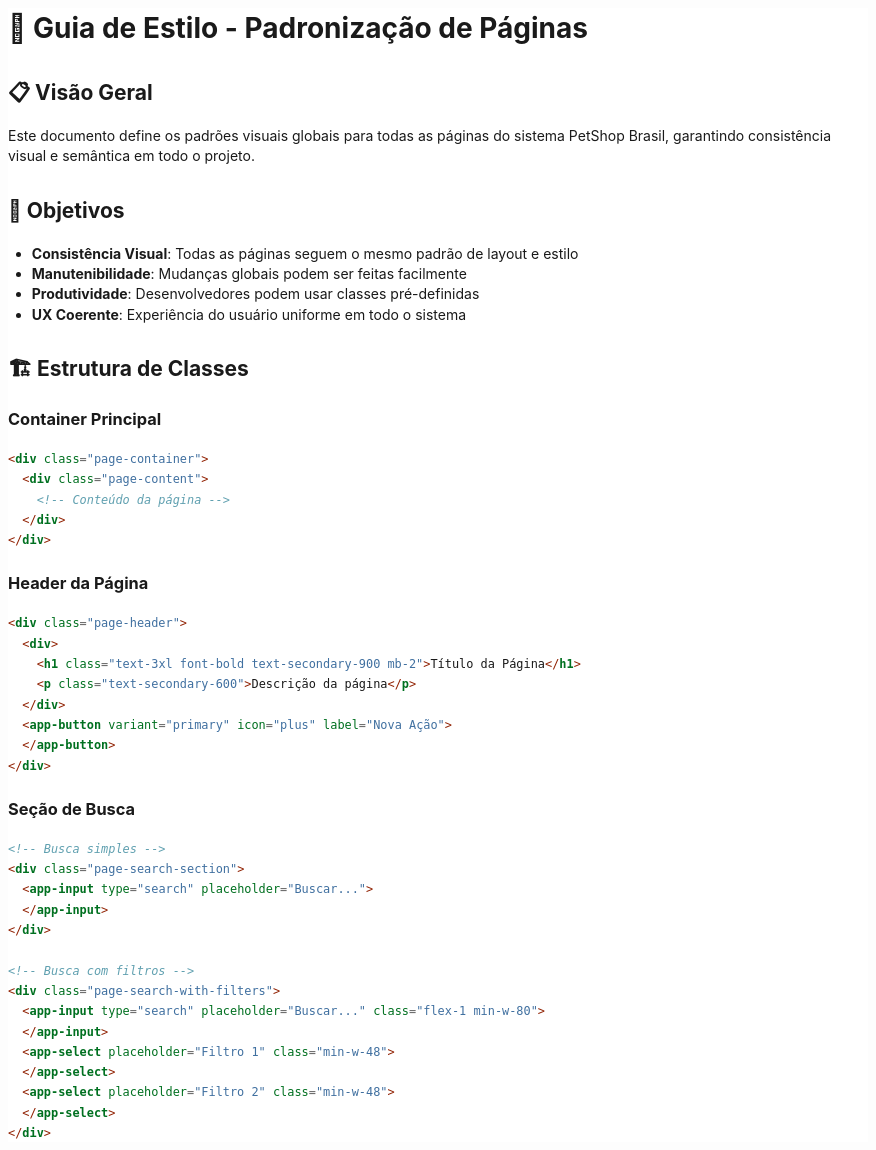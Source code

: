 # 🎨 Guia de Estilo - Padronização de Páginas

## 📋 Visão Geral

Este documento define os padrões visuais globais para todas as páginas do sistema PetShop Brasil, garantindo consistência visual e semântica em todo o projeto.

## 🎯 Objetivos

- **Consistência Visual**: Todas as páginas seguem o mesmo padrão de layout e estilo
- **Manutenibilidade**: Mudanças globais podem ser feitas facilmente
- **Produtividade**: Desenvolvedores podem usar classes pré-definidas
- **UX Coerente**: Experiência do usuário uniforme em todo o sistema

## 🏗️ Estrutura de Classes

### Container Principal
```html
<div class="page-container">
  <div class="page-content">
    <!-- Conteúdo da página -->
  </div>
</div>
```

### Header da Página
```html
<div class="page-header">
  <div>
    <h1 class="text-3xl font-bold text-secondary-900 mb-2">Título da Página</h1>
    <p class="text-secondary-600">Descrição da página</p>
  </div>
  <app-button variant="primary" icon="plus" label="Nova Ação">
  </app-button>
</div>
```

### Seção de Busca
```html
<!-- Busca simples -->
<div class="page-search-section">
  <app-input type="search" placeholder="Buscar...">
  </app-input>
</div>

<!-- Busca com filtros -->
<div class="page-search-with-filters">
  <app-input type="search" placeholder="Buscar..." class="flex-1 min-w-80">
  </app-input>
  <app-select placeholder="Filtro 1" class="min-w-48">
  </app-select>
  <app-select placeholder="Filtro 2" class="min-w-48">
  </app-select>
</div>
```
